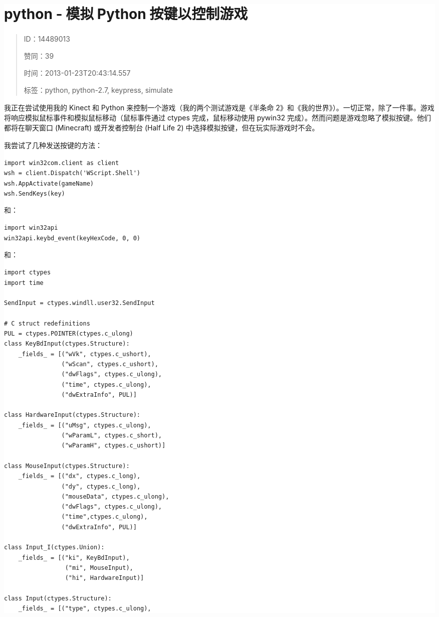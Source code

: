 # python - 模拟 Python 按键以控制游戏

> ID：14489013
> 
> 赞同：39
> 
> 时间：2013-01-23T20:43:14.557
> 
> 标签：python, python-2.7, keypress, simulate

我正在尝试使用我的 Kinect 和 Python 来控制一个游戏（我的两个测试游戏是《半条命 2》和《我的世界》）。一切正常，除了一件事。游戏将响应模拟鼠标事件和模拟鼠标移动（鼠标事件通过 ctypes 完成，鼠标移动使用 pywin32 完成）。然而问题是游戏忽略了模拟按键。他们都将在聊天窗口 (Minecraft) 或开发者控制台 (Half Life 2) 中选择模拟按键，但在玩实际游戏时不会。

我尝试了几种发送按键的方法：

```
import win32com.client as client
wsh = client.Dispatch('WScript.Shell')
wsh.AppActivate(gameName)
wsh.SendKeys(key) 
```

和：

```
import win32api
win32api.keybd_event(keyHexCode, 0, 0) 
```

和：

```
import ctypes
import time

SendInput = ctypes.windll.user32.SendInput

# C struct redefinitions 
PUL = ctypes.POINTER(ctypes.c_ulong)
class KeyBdInput(ctypes.Structure):
    _fields_ = [("wVk", ctypes.c_ushort),
                ("wScan", ctypes.c_ushort),
                ("dwFlags", ctypes.c_ulong),
                ("time", ctypes.c_ulong),
                ("dwExtraInfo", PUL)]

class HardwareInput(ctypes.Structure):
    _fields_ = [("uMsg", ctypes.c_ulong),
                ("wParamL", ctypes.c_short),
                ("wParamH", ctypes.c_ushort)]

class MouseInput(ctypes.Structure):
    _fields_ = [("dx", ctypes.c_long),
                ("dy", ctypes.c_long),
                ("mouseData", ctypes.c_ulong),
                ("dwFlags", ctypes.c_ulong),
                ("time",ctypes.c_ulong),
                ("dwExtraInfo", PUL)]

class Input_I(ctypes.Union):
    _fields_ = [("ki", KeyBdInput),
                 ("mi", MouseInput),
                 ("hi", HardwareInput)]

class Input(ctypes.Structure):
    _fields_ = [("type", ctypes.c_ulong),
```